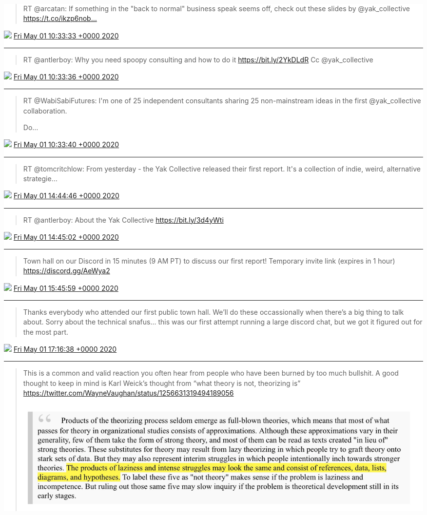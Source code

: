 > RT @arcatan: If something in the "back to normal" business speak seems off, check out these slides by @yak_collective https://t.co/ikzp6nob…

<img src="media/tweet.ico" width="12" /> [Fri May 01 10:33:33 +0000 2020](https://twitter.com/yak_collective/status/1256169883739488256)

----

> RT @antlerboy: Why you need spoopy consulting and how to do it https://bit.ly/2YkDLdR
> Cc @yak_collective

<img src="media/tweet.ico" width="12" /> [Fri May 01 10:33:36 +0000 2020](https://twitter.com/yak_collective/status/1256169898000121856)

----

> RT @WabiSabiFutures: I'm one of 25 independent consultants sharing 25 non-mainstream ideas in the first @yak_collective collaboration. 
> 
> Do…

<img src="media/tweet.ico" width="12" /> [Fri May 01 10:33:40 +0000 2020](https://twitter.com/yak_collective/status/1256169912738906112)

----

> RT @tomcritchlow: From yesterday - the Yak Collective released their first report. It's a collection of indie, weird, alternative strategie…

<img src="media/tweet.ico" width="12" /> [Fri May 01 14:44:46 +0000 2020](https://twitter.com/yak_collective/status/1256233103787544576)

----

> RT @antlerboy: About the Yak Collective https://bit.ly/3d4yWti

<img src="media/tweet.ico" width="12" /> [Fri May 01 14:45:02 +0000 2020](https://twitter.com/yak_collective/status/1256233172947386369)

----

> Town hall on our Discord in 15 minutes (9 AM PT) to discuss our first report! Temporary invite link (expires in 1 hour) https://discord.gg/AeWya2

<img src="media/tweet.ico" width="12" /> [Fri May 01 15:45:59 +0000 2020](https://twitter.com/yak_collective/status/1256248509369479169)

----

> Thanks everybody who attended our first public town hall. We’ll do these occassionally when there’s a big thing to talk about. Sorry about the technical snafus... this was our first attempt running a large discord chat, but we got it figured out for the most part.

<img src="media/tweet.ico" width="12" /> [Fri May 01 17:16:38 +0000 2020](https://twitter.com/yak_collective/status/1256271321467510786)

----

> This is a common and valid reaction you often hear from people who have been burned by too much bullshit. A good thought to keep in mind is Karl Weick’s thought from “what theory is not, theorizing is” https://twitter.com/WayneVaughan/status/1256631319494189056 
> 
> ![](media/1256637591824236548-EXB5NvsU8AAhZmG.jpg)